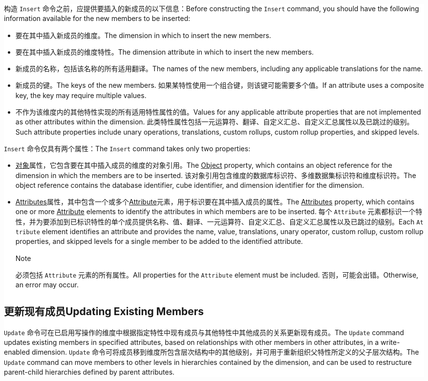  <span data-ttu-id="5615b-107">构造 `Insert` 命令之前，应提供要插入的新成员的以下信息：</span><span class="sxs-lookup"><span data-stu-id="5615b-107">Before constructing the `Insert` command, you should have the following information available for the new members to be inserted:</span></span>  
  
-   <span data-ttu-id="5615b-108">要在其中插入新成员的维度。</span><span class="sxs-lookup"><span data-stu-id="5615b-108">The dimension in which to insert the new members.</span></span>  
  
-   <span data-ttu-id="5615b-109">要在其中插入新成员的维度特性。</span><span class="sxs-lookup"><span data-stu-id="5615b-109">The dimension attribute in which to insert the new members.</span></span>  
  
-   <span data-ttu-id="5615b-110">新成员的名称，包括该名称的所有适用翻译。</span><span class="sxs-lookup"><span data-stu-id="5615b-110">The names of the new members, including any applicable translations for the name.</span></span>  
  
-   <span data-ttu-id="5615b-111">新成员的键。</span><span class="sxs-lookup"><span data-stu-id="5615b-111">The keys of the new members.</span></span> <span data-ttu-id="5615b-112">如果某特性使用一个组合键，则该键可能需要多个值。</span><span class="sxs-lookup"><span data-stu-id="5615b-112">If an attribute uses a composite key, the key may require multiple values.</span></span>  
  
-   <span data-ttu-id="5615b-113">不作为该维度内的其他特性实现的所有适用特性属性的值。</span><span class="sxs-lookup"><span data-stu-id="5615b-113">Values for any applicable attribute properties that are not implemented as other attributes within the dimension.</span></span> <span data-ttu-id="5615b-114">此类特性属性包括一元运算符、翻译、自定义汇总、自定义汇总属性以及已跳过的级别。</span><span class="sxs-lookup"><span data-stu-id="5615b-114">Such attribute properties include unary operations, translations, custom rollups, custom rollup properties, and skipped levels.</span></span>  
  
 <span data-ttu-id="5615b-115">`Insert` 命令仅具有两个属性：</span><span class="sxs-lookup"><span data-stu-id="5615b-115">The `Insert` command takes only two properties:</span></span>  
  
-   <span data-ttu-id="5615b-116">[对象](https://docs.microsoft.com/bi-reference/xmla/xml-elements-properties/object-element-xmla)属性，它包含要在其中插入成员的维度的对象引用。</span><span class="sxs-lookup"><span data-stu-id="5615b-116">The [Object](https://docs.microsoft.com/bi-reference/xmla/xml-elements-properties/object-element-xmla) property, which contains an object reference for the dimension in which the members are to be inserted.</span></span> <span data-ttu-id="5615b-117">该对象引用包含维度的数据库标识符、多维数据集标识符和维度标识符。</span><span class="sxs-lookup"><span data-stu-id="5615b-117">The object reference contains the database identifier, cube identifier, and dimension identifier for the dimension.</span></span>  
  
-   <span data-ttu-id="5615b-118">[Attributes](https://docs.microsoft.com/bi-reference/xmla/xml-elements-properties/attributes-element-xmla)属性，其中包含一个或多个[Attribute](https://docs.microsoft.com/bi-reference/xmla/xml-elements-properties/attribute-element-xmla)元素，用于标识要在其中插入成员的属性。</span><span class="sxs-lookup"><span data-stu-id="5615b-118">The [Attributes](https://docs.microsoft.com/bi-reference/xmla/xml-elements-properties/attributes-element-xmla) property, which contains one or more [Attribute](https://docs.microsoft.com/bi-reference/xmla/xml-elements-properties/attribute-element-xmla) elements to identify the attributes in which members are to be inserted.</span></span> <span data-ttu-id="5615b-119">每个 `Attribute` 元素都标识一个特性，并为要添加到已标识特性的单个成员提供名称、值、翻译、一元运算符、自定义汇总、自定义汇总属性以及已跳过的级别。</span><span class="sxs-lookup"><span data-stu-id="5615b-119">Each `Attribute` element identifies an attribute and provides the name, value, translations, unary operator, custom rollup, custom rollup properties, and skipped levels for a single member to be added to the identified attribute.</span></span>  
  
    > [!NOTE]  
    >  <span data-ttu-id="5615b-120">必须包括 `Attribute` 元素的所有属性。</span><span class="sxs-lookup"><span data-stu-id="5615b-120">All properties for the `Attribute` element must be included.</span></span> <span data-ttu-id="5615b-121">否则，可能会出错。</span><span class="sxs-lookup"><span data-stu-id="5615b-121">Otherwise, an error may occur.</span></span>  
  
## <a name="updating-existing-members"></a><span data-ttu-id="5615b-122">更新现有成员</span><span class="sxs-lookup"><span data-stu-id="5615b-122">Updating Existing Members</span></span>  
 <span data-ttu-id="5615b-123">`Update` 命令可在已启用写操作的维度中根据指定特性中现有成员与其他特性中其他成员的关系更新现有成员。</span><span class="sxs-lookup"><span data-stu-id="5615b-123">The `Update` command updates existing members in specified attributes, based on relationships with other members in other attributes, in a write-enabled dimension.</span></span> <span data-ttu-id="5615b-124">`Update` 命令可将成员移到维度所包含层次结构中的其他级别，并可用于重新组织父特性所定义的父子层次结构。</span><span class="sxs-lookup"><span data-stu-id="5615b-124">The `Update` command can move members to other levels in hierarchies contained by the dimension, and can be used to restructure parent-child hierarchies defined by parent attributes.</span></span>  
  